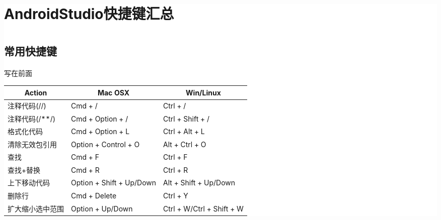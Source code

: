 # AndroidStudio快捷键汇总 #

#


## 常用快捷键 ##

写在前面

<table>
  <thead>
    <tr>
      <th>Action</th>
      <th>Mac OSX</th>
      <th>Win/Linux</th>
    </tr>
  </thead>
  <tbody>
    <tr>
      <td>注释代码(//)</td>
      <td>Cmd + /</td>
      <td>Ctrl + /</td>
    </tr>
    <tr>
      <td>注释代码(/**/)</td>
      <td>Cmd + Option + /</td>
      <td>Ctrl + Shift + /</td>
    </tr>
    <tr>
      <td>格式化代码</td>
      <td>Cmd + Option + L</td>
      <td>Ctrl + Alt + L</td>
    </tr>
    <tr>
      <td>清除无效包引用</td>
      <td>Option + Control + O</td>
      <td>Alt + Ctrl + O</td>
    </tr>
    <tr>
      <td>查找</td>
      <td>Cmd + F</td>
      <td>Ctrl + F</td>
    </tr>
    <tr>
      <td>查找+替换</td>
      <td>Cmd + R</td>
      <td>Ctrl + R</td>
    </tr>
    <tr>
      <td>上下移动代码</td>
      <td>Option + Shift + Up/Down</td>
      <td>Alt + Shift + Up/Down</td>
    </tr>
    <tr>
      <td>删除行</td>
      <td>Cmd + Delete</td>
      <td>Ctrl + Y</td>
    </tr>
    <tr>
      <td>扩大缩小选中范围</td>
      <td>Option + Up/Down</td>
      <td>Ctrl + W/Ctrl + Shift + W</td>
    </tr>